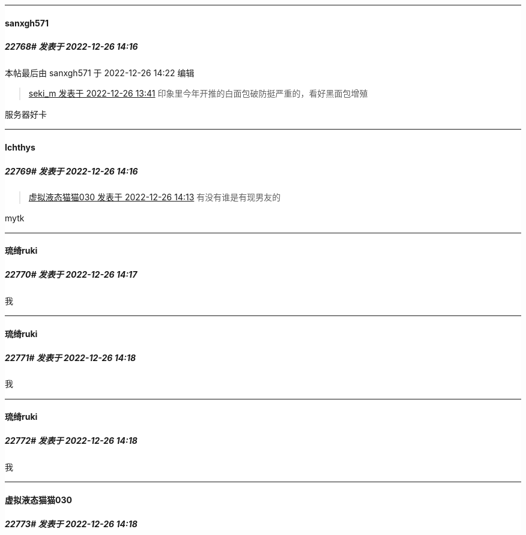 *****

####  sanxgh571  
##### 22768#       发表于 2022-12-26 14:16

 本帖最后由 sanxgh571 于 2022-12-26 14:22 编辑 
<blockquote><a href="httphttps://bbs.saraba1st.com/2b/forum.php?mod=redirect&amp;goto=findpost&amp;pid=59093909&amp;ptid=2108937" target="_blank">seki_m 发表于 2022-12-26 13:41</a>
印象里今年开推的白面包破防挺严重的，看好黑面包增殖</blockquote>
服务器好卡

*****

####  Ichthys  
##### 22769#       发表于 2022-12-26 14:16

<blockquote><a href="httphttps://bbs.saraba1st.com/2b/forum.php?mod=redirect&amp;goto=findpost&amp;pid=59094184&amp;ptid=2108937" target="_blank">虚拟液态猫猫030 发表于 2022-12-26 14:13</a>
有没有谁是有现男友的</blockquote>
mytk

*****

####  琉绮ruki  
##### 22770#       发表于 2022-12-26 14:17

我



*****

####  琉绮ruki  
##### 22771#       发表于 2022-12-26 14:18

我

*****

####  琉绮ruki  
##### 22772#       发表于 2022-12-26 14:18

我

*****

####  虚拟液态猫猫030  
##### 22773#       发表于 2022-12-26 14:18

